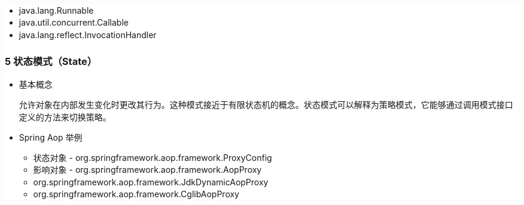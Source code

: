   - java.lang.Runnable
  - java.util.concurrent.Callable
  - java.lang.reflect.InvocationHandler

### 5 状态模式（State）

- 基本概念

  允许对象在内部发生变化时更改其行为。这种模式接近于有限状态机的概念。状态模式可以解释为策略模式，它能够通过调用模式接口定义的方法来切换策略。

- Spring Aop 举例

  - 状态对象 - org.springframework.aop.framework.ProxyConfig
  - 影响对象 - org.springframework.aop.framework.AopProxy
  - org.springframework.aop.framework.JdkDynamicAopProxy
  - org.springframework.aop.framework.CglibAopProxy

